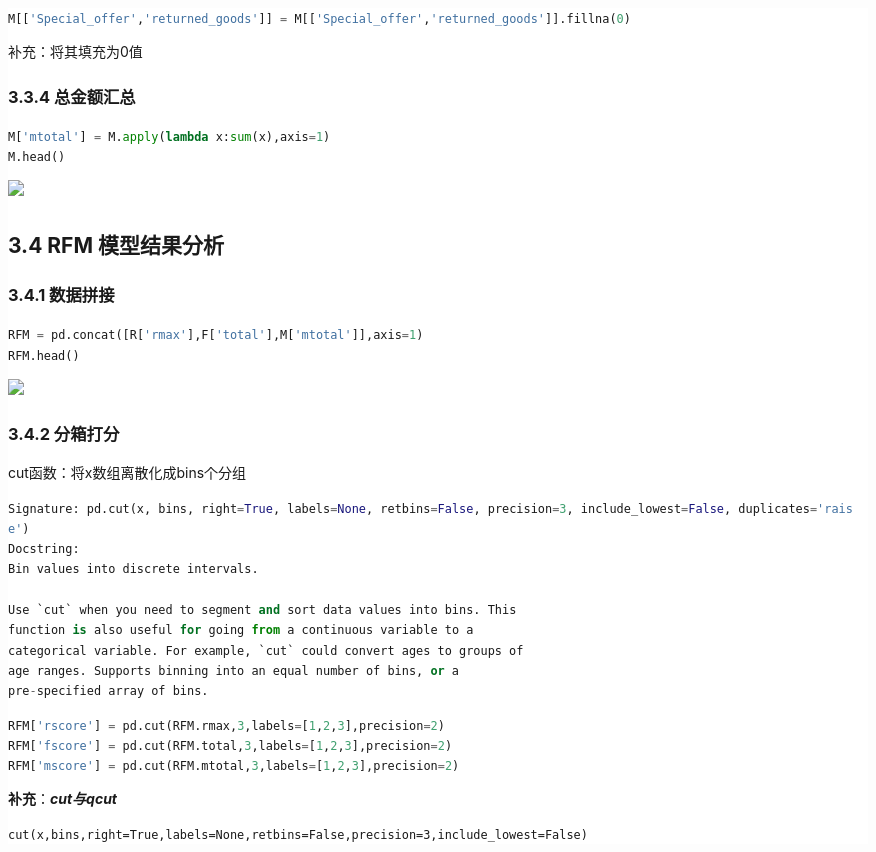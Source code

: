```python 
M[['Special_offer','returned_goods']] = M[['Special_offer','returned_goods']].fillna(0)
```

补充：将其填充为0值

### 3.3.4 总金额汇总

```python 
M['mtotal'] = M.apply(lambda x:sum(x),axis=1)
M.head()
```

![](https://picture.mulindya.com/image-20210119114246668.png)

## 3.4 RFM 模型结果分析

### 3.4.1 数据拼接

```python 
RFM = pd.concat([R['rmax'],F['total'],M['mtotal']],axis=1)
RFM.head()
```

![](https://picture.mulindya.com/image-20210119120421853.png)

### 3.4.2 分箱打分

cut函数：将x数组离散化成bins个分组

```python 
Signature: pd.cut(x, bins, right=True, labels=None, retbins=False, precision=3, include_lowest=False, duplicates='raise')
Docstring:
Bin values into discrete intervals.

Use `cut` when you need to segment and sort data values into bins. This
function is also useful for going from a continuous variable to a
categorical variable. For example, `cut` could convert ages to groups of
age ranges. Supports binning into an equal number of bins, or a
pre-specified array of bins.
```

```python 
RFM['rscore'] = pd.cut(RFM.rmax,3,labels=[1,2,3],precision=2)
RFM['fscore'] = pd.cut(RFM.total,3,labels=[1,2,3],precision=2)
RFM['mscore'] = pd.cut(RFM.mtotal,3,labels=[1,2,3],precision=2)
```

**补充**：***cut与qcut***

```
cut(x,bins,right=True,labels=None,retbins=False,precision=3,include_lowest=False)
```

